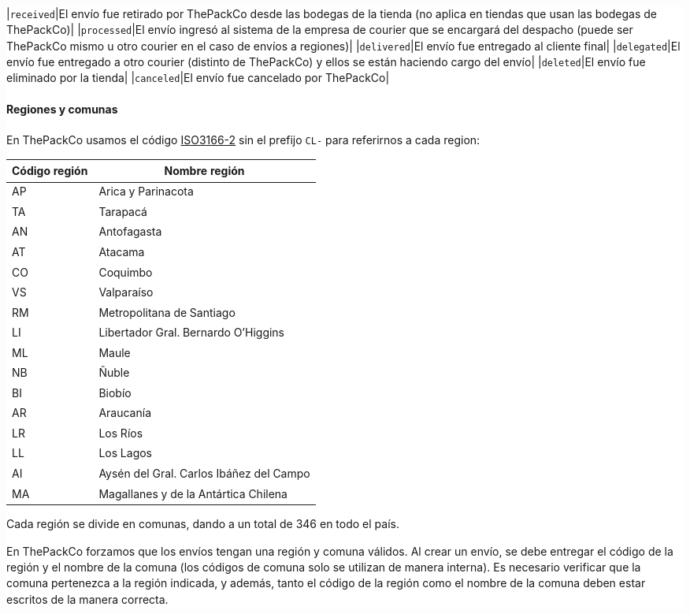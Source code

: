 |`received`|El envío fue retirado por ThePackCo desde las bodegas de la tienda (no aplica en tiendas que usan las bodegas de ThePackCo)|
|`processed`|El envío ingresó al sistema de la empresa de courier que se encargará del despacho (puede ser ThePackCo mismo u otro courier en el caso de envíos a regiones)|
|`delivered`|El envío fue entregado al cliente final|
|`delegated`|El envío fue entregado a otro courier (distinto de ThePackCo) y ellos se están haciendo cargo del envío|
|`deleted`|El envío fue eliminado por la tienda|
|`canceled`|El envío fue cancelado por ThePackCo|

#### Regiones y comunas

En ThePackCo usamos el código [ISO3166-2](https://es.wikipedia.org/wiki/ISO_3166-2:CL) sin el prefijo `CL-` para
referirnos a cada region:

|Código región|Nombre región|
|-------------|-------------|
|AP|Arica y Parinacota|
|TA|Tarapacá|
|AN|Antofagasta|
|AT|Atacama|
|CO|Coquimbo|
|VS|Valparaíso|
|RM|Metropolitana de Santiago|
|LI|Libertador Gral. Bernardo O’Higgins|
|ML|Maule|
|NB|Ñuble|
|BI|Biobío|
|AR|Araucanía|
|LR|Los Ríos|
|LL|Los Lagos|
|AI|Aysén del Gral. Carlos Ibáñez del Campo|
|MA|Magallanes y de la Antártica Chilena|

Cada región se divide en comunas, dando a un total de 346 en todo el país.

En ThePackCo forzamos que los envíos tengan una región y comuna válidos. Al crear un envío, se debe entregar el código
de la región y el nombre de la comuna (los códigos de comuna solo se utilizan de manera interna). Es necesario verificar
que la comuna pertenezca a la región indicada, y además, tanto el código de la región como el nombre de la comuna deben
estar escritos de la manera correcta.
